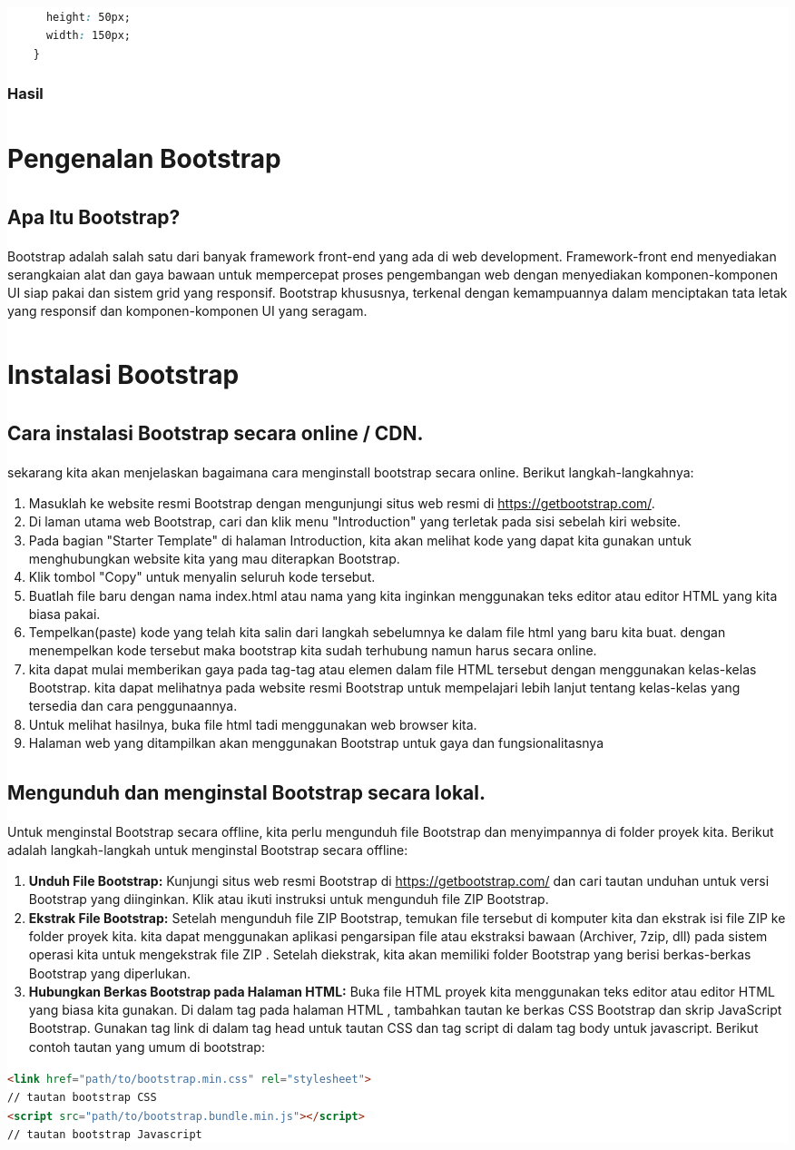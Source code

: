 ```css
      height: 50px;
      width: 150px;
    }
```
### Hasil


# Pengenalan Bootstrap
## Apa Itu Bootstrap?
Bootstrap adalah salah satu dari banyak framework front-end yang ada di web development. Framework-front end menyediakan serangkaian alat dan gaya bawaan untuk mempercepat proses pengembangan web dengan menyediakan komponen-komponen UI siap pakai dan sistem grid yang responsif. Bootstrap khususnya, terkenal dengan kemampuannya dalam menciptakan tata letak yang responsif dan komponen-komponen UI yang seragam.
# Instalasi Bootstrap
## Cara instalasi Bootstrap secara online / CDN.
sekarang kita akan menjelaskan bagaimana cara menginstall bootstrap secara online. Berikut langkah-langkahnya:

1. Masuklah ke website resmi Bootstrap dengan mengunjungi situs web resmi di https://getbootstrap.com/.
2. Di laman utama web Bootstrap, cari dan klik menu "Introduction" yang terletak pada sisi sebelah kiri website.
3. Pada bagian "Starter Template" di halaman Introduction, kita akan melihat kode yang dapat kita gunakan untuk menghubungkan website kita yang mau diterapkan Bootstrap.
4. Klik tombol "Copy" untuk menyalin seluruh kode tersebut.
5. Buatlah file baru dengan nama index.html atau nama yang kita inginkan menggunakan teks editor atau editor HTML yang kita biasa pakai.
6. Tempelkan(paste) kode yang telah kita salin dari langkah sebelumnya ke dalam file html yang baru kita buat. dengan menempelkan kode tersebut maka bootstrap kita sudah terhubung namun harus secara online.
7. kita dapat mulai memberikan gaya pada tag-tag atau elemen dalam file HTML tersebut dengan menggunakan kelas-kelas Bootstrap. kita dapat melihatnya pada website resmi Bootstrap untuk mempelajari lebih lanjut tentang kelas-kelas yang tersedia dan cara penggunaannya.
8. Untuk melihat hasilnya, buka file html tadi menggunakan web browser kita.
9. Halaman web yang ditampilkan akan menggunakan Bootstrap untuk gaya dan fungsionalitasnya

## Mengunduh dan menginstal Bootstrap secara lokal.
Untuk menginstal Bootstrap secara offline, kita perlu mengunduh file Bootstrap dan menyimpannya di folder proyek kita. Berikut adalah langkah-langkah untuk menginstal Bootstrap secara offline:
1. **Unduh File Bootstrap:** Kunjungi situs web resmi Bootstrap di https://getbootstrap.com/ dan cari tautan unduhan untuk versi Bootstrap yang diinginkan. Klik atau ikuti instruksi untuk mengunduh file ZIP Bootstrap.
2. **Ekstrak File Bootstrap:** Setelah mengunduh file ZIP Bootstrap, temukan file tersebut di komputer kita dan ekstrak isi file ZIP ke folder proyek kita. kita dapat menggunakan aplikasi pengarsipan file atau ekstraksi bawaan (Archiver, 7zip, dll) pada sistem operasi kita untuk mengekstrak file ZIP . Setelah diekstrak, kita akan memiliki folder Bootstrap yang berisi berkas-berkas Bootstrap yang diperlukan.
3. **Hubungkan Berkas Bootstrap pada Halaman HTML:** Buka file HTML proyek kita menggunakan teks editor atau editor HTML yang biasa kita gunakan. Di dalam tag pada halaman HTML , tambahkan tautan ke berkas CSS Bootstrap dan skrip JavaScript Bootstrap. Gunakan tag link di dalam tag head untuk tautan CSS dan tag script di dalam tag body untuk javascript. Berikut contoh tautan yang umum di bootstrap:
```html
<link href="path/to/bootstrap.min.css" rel="stylesheet">
// tautan bootstrap CSS
<script src="path/to/bootstrap.bundle.min.js"></script>
// tautan bootstrap Javascript
```